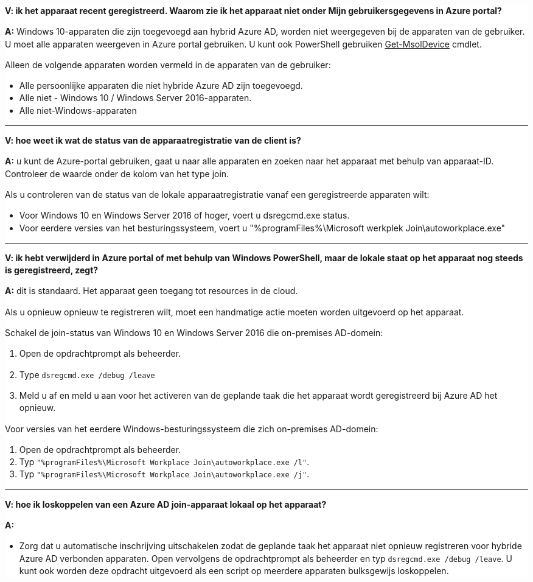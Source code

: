 **V: ik het apparaat recent geregistreerd. Waarom zie ik het apparaat niet onder Mijn gebruikersgegevens in Azure portal?**

**A:** Windows 10-apparaten die zijn toegevoegd aan hybrid Azure AD, worden niet weergegeven bij de apparaten van de gebruiker.
U moet alle apparaten weergeven in Azure portal gebruiken. U kunt ook PowerShell gebruiken [Get-MsolDevice](/powershell/module/msonline/get-msoldevice?view=azureadps-1.0) cmdlet.

Alleen de volgende apparaten worden vermeld in de apparaten van de gebruiker:

- Alle persoonlijke apparaten die niet hybride Azure AD zijn toegevoegd. 
- Alle niet - Windows 10 / Windows Server 2016-apparaten.
- Alle niet-Windows-apparaten 

--- 

**V: hoe weet ik wat de status van de apparaatregistratie van de client is?**

**A:** u kunt de Azure-portal gebruiken, gaat u naar alle apparaten en zoeken naar het apparaat met behulp van apparaat-ID. Controleer de waarde onder de kolom van het type join.

Als u controleren van de status van de lokale apparaatregistratie vanaf een geregistreerde apparaten wilt:

- Voor Windows 10 en Windows Server 2016 of hoger, voert u dsregcmd.exe status.
- Voor eerdere versies van het besturingssysteem, voert u "%programFiles%\Microsoft werkplek Join\autoworkplace.exe"

---

**V: ik hebt verwijderd in Azure portal of met behulp van Windows PowerShell, maar de lokale staat op het apparaat nog steeds is geregistreerd, zegt?**

**A:** dit is standaard. Het apparaat geen toegang tot resources in de cloud. 

Als u opnieuw opnieuw te registreren wilt, moet een handmatige actie moeten worden uitgevoerd op het apparaat. 

Schakel de join-status van Windows 10 en Windows Server 2016 die on-premises AD-domein:

1.  Open de opdrachtprompt als beheerder.

2.  Type `dsregcmd.exe /debug /leave`

3.  Meld u af en meld u aan voor het activeren van de geplande taak die het apparaat wordt geregistreerd bij Azure AD het opnieuw. 

Voor versies van het eerdere Windows-besturingssysteem die zich on-premises AD-domein:

1.  Open de opdrachtprompt als beheerder.
2.  Typ `"%programFiles%\Microsoft Workplace Join\autoworkplace.exe /l"`.
3.  Typ `"%programFiles%\Microsoft Workplace Join\autoworkplace.exe /j"`.

---
**V: hoe ik loskoppelen van een Azure AD join-apparaat lokaal op het apparaat?**

**A:** 
- Zorg dat u automatische inschrijving uitschakelen zodat de geplande taak het apparaat niet opnieuw registreren voor hybride Azure AD verbonden apparaten. Open vervolgens de opdrachtprompt als beheerder en typ `dsregcmd.exe /debug /leave`. U kunt ook worden deze opdracht uitgevoerd als een script op meerdere apparaten bulksgewijs loskoppelen.
